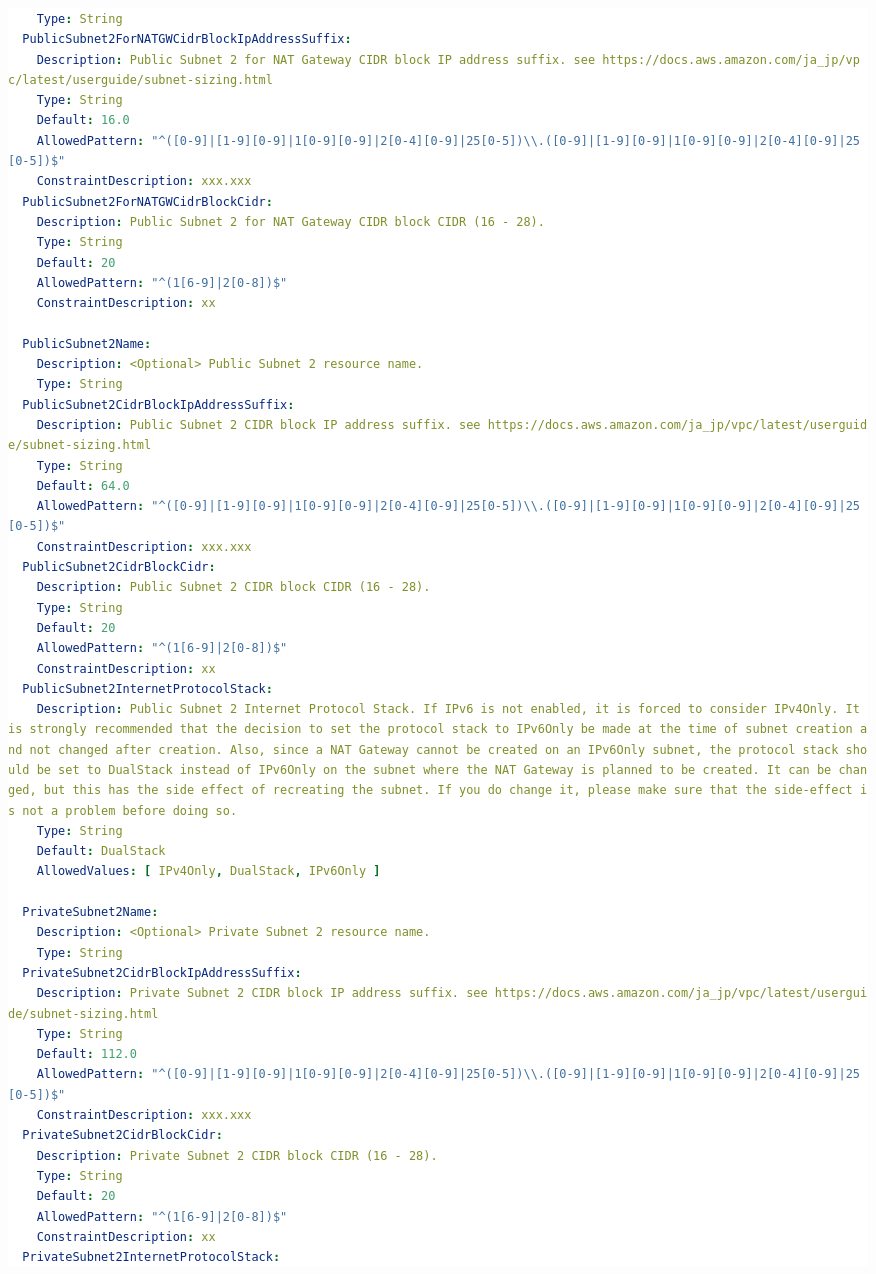```yaml:cfn_network.yaml
    Type: String
  PublicSubnet2ForNATGWCidrBlockIpAddressSuffix:
    Description: Public Subnet 2 for NAT Gateway CIDR block IP address suffix. see https://docs.aws.amazon.com/ja_jp/vpc/latest/userguide/subnet-sizing.html
    Type: String
    Default: 16.0
    AllowedPattern: "^([0-9]|[1-9][0-9]|1[0-9][0-9]|2[0-4][0-9]|25[0-5])\\.([0-9]|[1-9][0-9]|1[0-9][0-9]|2[0-4][0-9]|25[0-5])$"
    ConstraintDescription: xxx.xxx
  PublicSubnet2ForNATGWCidrBlockCidr:
    Description: Public Subnet 2 for NAT Gateway CIDR block CIDR (16 - 28).
    Type: String
    Default: 20
    AllowedPattern: "^(1[6-9]|2[0-8])$"
    ConstraintDescription: xx

  PublicSubnet2Name:
    Description: <Optional> Public Subnet 2 resource name.
    Type: String
  PublicSubnet2CidrBlockIpAddressSuffix:
    Description: Public Subnet 2 CIDR block IP address suffix. see https://docs.aws.amazon.com/ja_jp/vpc/latest/userguide/subnet-sizing.html
    Type: String
    Default: 64.0
    AllowedPattern: "^([0-9]|[1-9][0-9]|1[0-9][0-9]|2[0-4][0-9]|25[0-5])\\.([0-9]|[1-9][0-9]|1[0-9][0-9]|2[0-4][0-9]|25[0-5])$"
    ConstraintDescription: xxx.xxx
  PublicSubnet2CidrBlockCidr:
    Description: Public Subnet 2 CIDR block CIDR (16 - 28).
    Type: String
    Default: 20
    AllowedPattern: "^(1[6-9]|2[0-8])$"
    ConstraintDescription: xx
  PublicSubnet2InternetProtocolStack:
    Description: Public Subnet 2 Internet Protocol Stack. If IPv6 is not enabled, it is forced to consider IPv4Only. It is strongly recommended that the decision to set the protocol stack to IPv6Only be made at the time of subnet creation and not changed after creation. Also, since a NAT Gateway cannot be created on an IPv6Only subnet, the protocol stack should be set to DualStack instead of IPv6Only on the subnet where the NAT Gateway is planned to be created. It can be changed, but this has the side effect of recreating the subnet. If you do change it, please make sure that the side-effect is not a problem before doing so.
    Type: String
    Default: DualStack
    AllowedValues: [ IPv4Only, DualStack, IPv6Only ]

  PrivateSubnet2Name:
    Description: <Optional> Private Subnet 2 resource name.
    Type: String
  PrivateSubnet2CidrBlockIpAddressSuffix:
    Description: Private Subnet 2 CIDR block IP address suffix. see https://docs.aws.amazon.com/ja_jp/vpc/latest/userguide/subnet-sizing.html
    Type: String
    Default: 112.0
    AllowedPattern: "^([0-9]|[1-9][0-9]|1[0-9][0-9]|2[0-4][0-9]|25[0-5])\\.([0-9]|[1-9][0-9]|1[0-9][0-9]|2[0-4][0-9]|25[0-5])$"
    ConstraintDescription: xxx.xxx
  PrivateSubnet2CidrBlockCidr:
    Description: Private Subnet 2 CIDR block CIDR (16 - 28).
    Type: String
    Default: 20
    AllowedPattern: "^(1[6-9]|2[0-8])$"
    ConstraintDescription: xx
  PrivateSubnet2InternetProtocolStack:
```